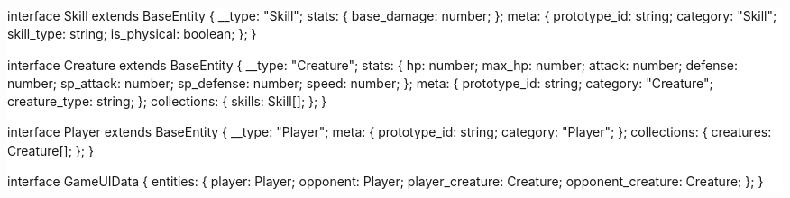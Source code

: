 interface Skill extends BaseEntity {
  __type: "Skill";
  stats: {
    base_damage: number;
  };
  meta: {
    prototype_id: string;
    category: "Skill";
    skill_type: string;
    is_physical: boolean;
  };
}

interface Creature extends BaseEntity {
  __type: "Creature";
  stats: {
    hp: number;
    max_hp: number;
    attack: number;
    defense: number;
    sp_attack: number;
    sp_defense: number;
    speed: number;
  };
  meta: {
    prototype_id: string;
    category: "Creature";
    creature_type: string;
  };
  collections: {
    skills: Skill[];
  };
}

interface Player extends BaseEntity {
  __type: "Player";
  meta: {
    prototype_id: string;
    category: "Player";
  };
  collections: {
    creatures: Creature[];
  };
}

interface GameUIData {
  entities: {
    player: Player;
    opponent: Player;
    player_creature: Creature;
    opponent_creature: Creature;
  };
}
